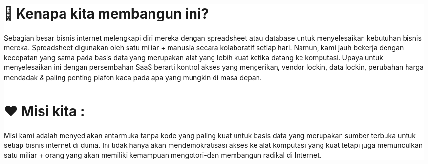 # 🎯 Kenapa kita membangun ini?

Sebagian besar bisnis internet melengkapi diri mereka dengan spreadsheet atau database untuk menyelesaikan kebutuhan bisnis mereka. Spreadsheet digunakan oleh satu miliar + manusia secara kolaboratif setiap hari. Namun, kami jauh bekerja dengan kecepatan yang sama pada basis data yang merupakan alat yang lebih kuat ketika datang ke komputasi. Upaya untuk menyelesaikan ini dengan persembahan SaaS berarti kontrol akses yang mengerikan, vendor lockin, data lockin, perubahan harga mendadak & paling penting plafon kaca pada apa yang mungkin di masa depan.

# ❤ Misi kita :

Misi kami adalah menyediakan antarmuka tanpa kode yang paling kuat untuk basis data yang merupakan sumber terbuka untuk setiap bisnis internet di dunia. Ini tidak hanya akan mendemokratisasi akses ke alat komputasi yang kuat tetapi juga memunculkan satu miliar + orang yang akan memiliki kemampuan mengotori-dan membangun radikal di Internet.
